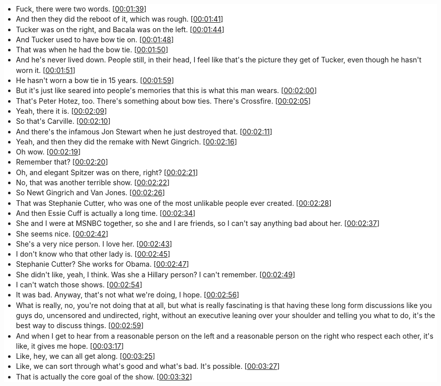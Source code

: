 *  Fuck, there were two words. [[00:01:39](https://www.youtube.com/watch?v=iN8m6Wrlqho&t=99.0s)]
*  And then they did the reboot of it, which was rough. [[00:01:41](https://www.youtube.com/watch?v=iN8m6Wrlqho&t=101.0s)]
*  Tucker was on the right, and Bacala was on the left. [[00:01:44](https://www.youtube.com/watch?v=iN8m6Wrlqho&t=104.0s)]
*  And Tucker used to have bow tie on. [[00:01:48](https://www.youtube.com/watch?v=iN8m6Wrlqho&t=108.0s)]
*  That was when he had the bow tie. [[00:01:50](https://www.youtube.com/watch?v=iN8m6Wrlqho&t=110.0s)]
*  And he's never lived down. People still, in their head, I feel like that's the picture they get of Tucker, even though he hasn't worn it. [[00:01:51](https://www.youtube.com/watch?v=iN8m6Wrlqho&t=111.0s)]
*  He hasn't worn a bow tie in 15 years. [[00:01:59](https://www.youtube.com/watch?v=iN8m6Wrlqho&t=119.0s)]
*  But it's just like seared into people's memories that this is what this man wears. [[00:02:00](https://www.youtube.com/watch?v=iN8m6Wrlqho&t=120.0s)]
*  That's Peter Hotez, too. There's something about bow ties. There's Crossfire. [[00:02:05](https://www.youtube.com/watch?v=iN8m6Wrlqho&t=125.0s)]
*  Yeah, there it is. [[00:02:09](https://www.youtube.com/watch?v=iN8m6Wrlqho&t=129.0s)]
*  So that's Carville. [[00:02:10](https://www.youtube.com/watch?v=iN8m6Wrlqho&t=130.0s)]
*  And there's the infamous Jon Stewart when he just destroyed that. [[00:02:11](https://www.youtube.com/watch?v=iN8m6Wrlqho&t=131.0s)]
*  Yeah, and then they did the remake with Newt Gingrich. [[00:02:16](https://www.youtube.com/watch?v=iN8m6Wrlqho&t=136.0s)]
*  Oh wow. [[00:02:19](https://www.youtube.com/watch?v=iN8m6Wrlqho&t=139.0s)]
*  Remember that? [[00:02:20](https://www.youtube.com/watch?v=iN8m6Wrlqho&t=140.0s)]
*  Oh, and elegant Spitzer was on there, right? [[00:02:21](https://www.youtube.com/watch?v=iN8m6Wrlqho&t=141.0s)]
*  No, that was another terrible show. [[00:02:22](https://www.youtube.com/watch?v=iN8m6Wrlqho&t=142.0s)]
*  So Newt Gingrich and Van Jones. [[00:02:26](https://www.youtube.com/watch?v=iN8m6Wrlqho&t=146.0s)]
*  That was Stephanie Cutter, who was one of the most unlikable people ever created. [[00:02:28](https://www.youtube.com/watch?v=iN8m6Wrlqho&t=148.0s)]
*  And then Essie Cuff is actually a long time. [[00:02:34](https://www.youtube.com/watch?v=iN8m6Wrlqho&t=154.0s)]
*  She and I were at MSNBC together, so she and I are friends, so I can't say anything bad about her. [[00:02:37](https://www.youtube.com/watch?v=iN8m6Wrlqho&t=157.0s)]
*  She seems nice. [[00:02:42](https://www.youtube.com/watch?v=iN8m6Wrlqho&t=162.0s)]
*  She's a very nice person. I love her. [[00:02:43](https://www.youtube.com/watch?v=iN8m6Wrlqho&t=163.0s)]
*  I don't know who that other lady is. [[00:02:45](https://www.youtube.com/watch?v=iN8m6Wrlqho&t=165.0s)]
*  Stephanie Cutter? She works for Obama. [[00:02:47](https://www.youtube.com/watch?v=iN8m6Wrlqho&t=167.0s)]
*  She didn't like, yeah, I think. Was she a Hillary person? I can't remember. [[00:02:49](https://www.youtube.com/watch?v=iN8m6Wrlqho&t=169.0s)]
*  I can't watch those shows. [[00:02:54](https://www.youtube.com/watch?v=iN8m6Wrlqho&t=174.0s)]
*  It was bad. Anyway, that's not what we're doing, I hope. [[00:02:56](https://www.youtube.com/watch?v=iN8m6Wrlqho&t=176.0s)]
*  What is really, no, you're not doing that at all, but what is really fascinating is that having these long form discussions like you guys do, uncensored and undirected, right, without an executive leaning over your shoulder and telling you what to do, it's the best way to discuss things. [[00:02:59](https://www.youtube.com/watch?v=iN8m6Wrlqho&t=179.0s)]
*  And when I get to hear from a reasonable person on the left and a reasonable person on the right who respect each other, it's like, it gives me hope. [[00:03:17](https://www.youtube.com/watch?v=iN8m6Wrlqho&t=197.0s)]
*  Like, hey, we can all get along. [[00:03:25](https://www.youtube.com/watch?v=iN8m6Wrlqho&t=205.0s)]
*  Like, we can sort through what's good and what's bad. It's possible. [[00:03:27](https://www.youtube.com/watch?v=iN8m6Wrlqho&t=207.0s)]
*  That is actually the core goal of the show. [[00:03:32](https://www.youtube.com/watch?v=iN8m6Wrlqho&t=212.0s)]
